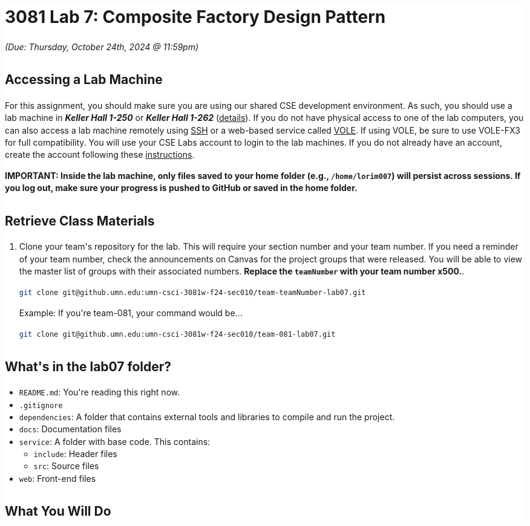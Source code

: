 # 3081 Lab 7: Composite Factory Design Pattern
_(Due: Thursday, October 24th, 2024 @ 11:59pm)_

## Accessing a Lab Machine

For this assignment, you should make sure you are using our shared CSE development environment.  As such, you should use a lab machine in ***Keller Hall 1-250*** or ***Keller Hall 1-262*** ([details](https://cse.umn.edu/cseit/classrooms-labs#cselabs)).  If you do not have physical access to one of the lab computers, you can also access a lab machine remotely using [SSH](https://github.umn.edu/umn-csci-3081w-f24-sec010/FAQ/blob/main/SSH/README.md) or a web-based service called [VOLE](https://github.umn.edu/umn-csci-3081w-f24-sec010/FAQ/blob/main/VOLE/README.md). If using VOLE, be sure to use VOLE-FX3 for full compatibility.  You will use your CSE Labs account to login to the lab machines. If you do not already have an account, create the account following these [instructions](https://wwws.cs.umn.edu/account-management).


**IMPORTANT: Inside the lab machine, only files saved to your home folder (e.g., `/home/lorim007`) will persist across sessions. If you log out, make sure your progress is pushed to GitHub or saved in the home folder.**

## Retrieve Class Materials

1. Clone your team's repository for the lab.  This will require your section number and your team number.  If you need a reminder of your team number, check the announcements on Canvas for the project groups that were released.  You will be able to view the master list of groups with their associated numbers. **Replace the `teamNumber` with your team number x500.**.
	```bash
	git clone git@github.umn.edu:umn-csci-3081w-f24-sec010/team-teamNumber-lab07.git
	```
	Example: If you're team-081, your command would be...
	```bash
	git clone git@github.umn.edu:umn-csci-3081w-f24-sec010/team-081-lab07.git
	```
## What's in the lab07 folder?

<ul>
	<li>  <code>README.md</code>: You're reading this right now.
	<li>  <code>.gitignore</code>
	<li>  <code>dependencies</code>: A folder that contains external tools and libraries to compile and run the project.
	<li>  <code>docs</code>: Documentation files
	<li>  <code>service</code>: A folder with base code.  This contains:
		<ul>
			<li>  <code>include</code>: Header files
			<li>  <code>src</code>: Source files
		</ul>
	<li>  <code>web</code>: Front-end files
</ul>

## What You Will Do
